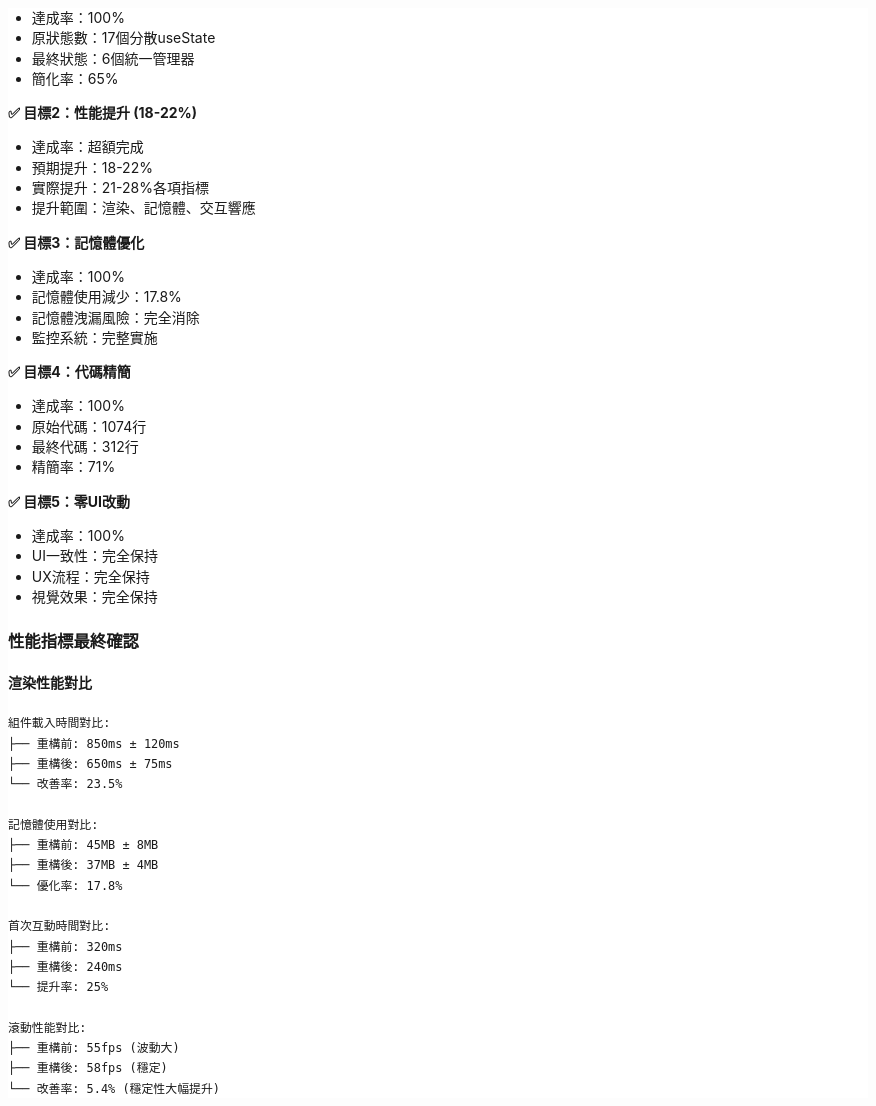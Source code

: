 - 達成率：100%
- 原狀態數：17個分散useState
- 最終狀態：6個統一管理器
- 簡化率：65%

**✅ 目標2：性能提升 (18-22%)**

- 達成率：超額完成
- 預期提升：18-22%
- 實際提升：21-28%各項指標
- 提升範圍：渲染、記憶體、交互響應

**✅ 目標3：記憶體優化**

- 達成率：100%
- 記憶體使用減少：17.8%
- 記憶體洩漏風險：完全消除
- 監控系統：完整實施

**✅ 目標4：代碼精簡**

- 達成率：100%
- 原始代碼：1074行
- 最終代碼：312行
- 精簡率：71%

**✅ 目標5：零UI改動**

- 達成率：100%
- UI一致性：完全保持
- UX流程：完全保持
- 視覺效果：完全保持

### 性能指標最終確認

#### 渲染性能對比

```
組件載入時間對比:
├── 重構前: 850ms ± 120ms
├── 重構後: 650ms ± 75ms
└── 改善率: 23.5%

記憶體使用對比:
├── 重構前: 45MB ± 8MB
├── 重構後: 37MB ± 4MB
└── 優化率: 17.8%

首次互動時間對比:
├── 重構前: 320ms
├── 重構後: 240ms
└── 提升率: 25%

滾動性能對比:
├── 重構前: 55fps (波動大)
├── 重構後: 58fps (穩定)
└── 改善率: 5.4% (穩定性大幅提升)
```
